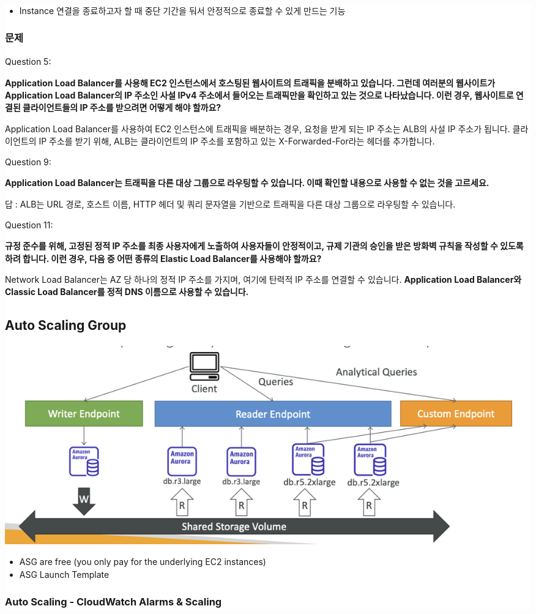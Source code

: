 - Instance 연결을 종료하고자 할 때 중단 기간을 둬서 안정적으로 종료할 수 있게 만드는 기능

### 문제

Question 5:

**Application Load Balancer를 사용해 EC2 인스턴스에서 호스팅된 웹사이트의 트래픽을 분배하고 있습니다. 그런데 여러분의 웹사이트가 Application Load Balancer의 IP 주소인 사설 IPv4 주소에서 들어오는 트래픽만을 확인하고 있는 것으로 나타났습니다. 이런 경우, 웹사이트로 연결된 클라이언트들의 IP 주소를 받으려면 어떻게 해야 할까요?**

Application Load Balancer를 사용하여 EC2 인스턴스에 트래픽을 배분하는 경우, 요청을 받게 되는 IP 주소는 ALB의 사설 IP 주소가 됩니다. 클라이언트의 IP 주소를 받기 위해, ALB는 클라이언트의 IP 주소를 포함하고 있는 X-Forwarded-For라는 헤더를 추가합니다.

Question 9:

**Application Load Balancer는 트래픽을 다른 대상 그룹으로 라우팅할 수 있습니다. 이때 확인할 내용으로 사용할 수 없는 것을 고르세요.**

답 : ALB는 URL 경로, 호스트 이름, HTTP 헤더 및 쿼리 문자열을 기반으로 트래픽을 다른 대상 그룹으로 라우팅할 수 있습니다.

Question 11:

**규정 준수를 위해, 고정된 정적 IP 주소를 최종 사용자에게 노출하여 사용자들이 안정적이고, 규제 기관의 승인을 받은 방화벽 규칙을 작성할 수 있도록 하려 합니다. 이런 경우, 다음 중 어떤 종류의 Elastic Load Balancer를 사용해야 할까요?**

Network Load Balancer는 AZ 당 하나의 정적 IP 주소를 가지며, 여기에 탄력적 IP 주소를 연결할 수 있습니다. **Application Load Balancer와 Classic Load Balancer를 정적 DNS 이름으로 사용할 수 있습니다.**

## Auto Scaling Group

![Untitled](UDemy%20AWS%202b59be6a38524858b63a4b507501541a/Untitled%2031.png)

- ASG are free (you only pay for the underlying EC2 instances)
- ASG Launch Template

### Auto Scaling - CloudWatch Alarms & Scaling
